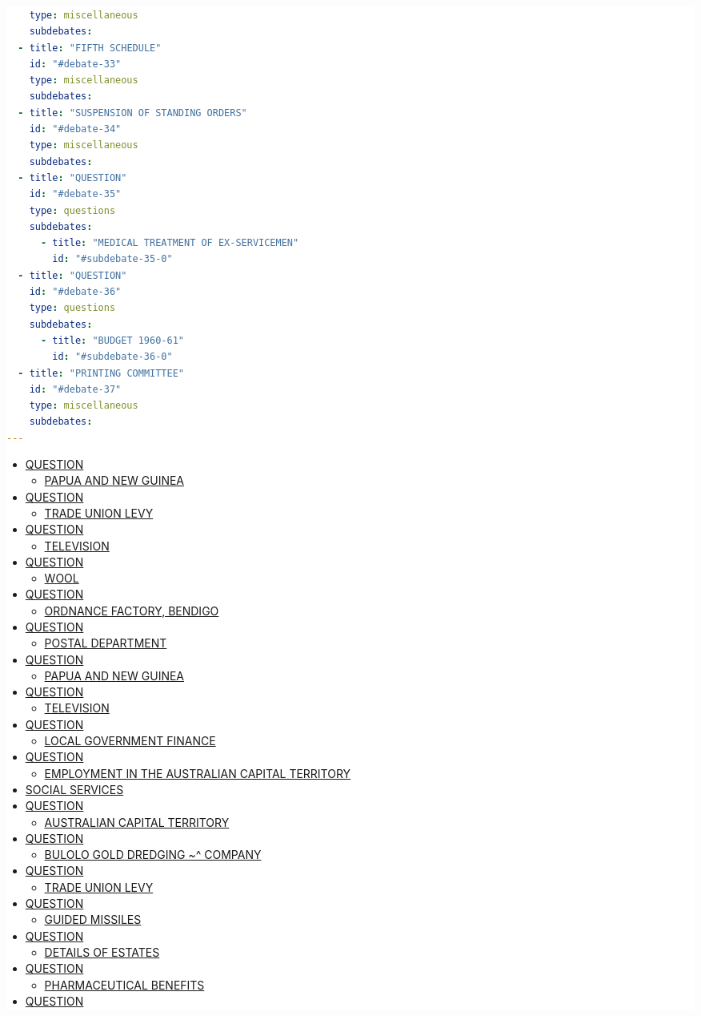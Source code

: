 ```yaml
    type: miscellaneous
    subdebates:
  - title: "FIFTH SCHEDULE"
    id: "#debate-33"
    type: miscellaneous
    subdebates:
  - title: "SUSPENSION OF STANDING ORDERS"
    id: "#debate-34"
    type: miscellaneous
    subdebates:
  - title: "QUESTION"
    id: "#debate-35"
    type: questions
    subdebates:
      - title: "MEDICAL TREATMENT OF EX-SERVICEMEN"
        id: "#subdebate-35-0"
  - title: "QUESTION"
    id: "#debate-36"
    type: questions
    subdebates:
      - title: "BUDGET 1960-61"
        id: "#subdebate-36-0"
  - title: "PRINTING COMMITTEE"
    id: "#debate-37"
    type: miscellaneous
    subdebates:
---
```


* [QUESTION](#debate-0)
    * [PAPUA AND NEW GUINEA](#subdebate-0-0)
* [QUESTION](#debate-1)
    * [TRADE UNION LEVY](#subdebate-1-0)
* [QUESTION](#debate-2)
    * [TELEVISION](#subdebate-2-0)
* [QUESTION](#debate-3)
    * [WOOL](#subdebate-3-0)
* [QUESTION](#debate-4)
    * [ORDNANCE FACTORY, BENDIGO](#subdebate-4-0)
* [QUESTION](#debate-5)
    * [POSTAL DEPARTMENT](#subdebate-5-0)
* [QUESTION](#debate-6)
    * [PAPUA AND NEW GUINEA](#subdebate-6-0)
* [QUESTION](#debate-7)
    * [TELEVISION](#subdebate-7-0)
* [QUESTION](#debate-8)
    * [LOCAL GOVERNMENT FINANCE](#subdebate-8-0)
* [QUESTION](#debate-9)
    * [EMPLOYMENT IN THE AUSTRALIAN CAPITAL TERRITORY](#subdebate-9-0)
* [SOCIAL SERVICES](#debate-10)
* [QUESTION](#debate-11)
    * [AUSTRALIAN CAPITAL TERRITORY](#subdebate-11-0)
* [QUESTION](#debate-12)
    * [BULOLO GOLD DREDGING ~^ COMPANY](#subdebate-12-0)
* [QUESTION](#debate-13)
    * [TRADE UNION LEVY](#subdebate-13-0)
* [QUESTION](#debate-14)
    * [GUIDED MISSILES](#subdebate-14-0)
* [QUESTION](#debate-15)
    * [DETAILS OF ESTATES](#subdebate-15-0)
* [QUESTION](#debate-16)
    * [PHARMACEUTICAL BENEFITS](#subdebate-16-0)
* [QUESTION](#debate-17)